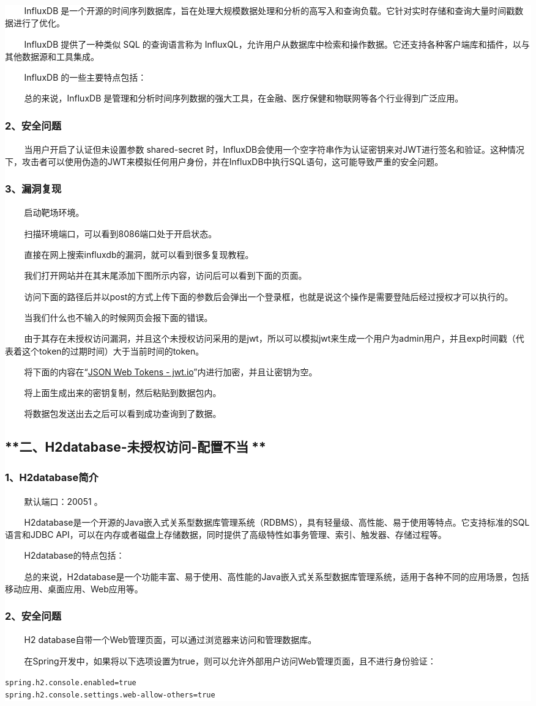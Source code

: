         InfluxDB 是一个开源的时间序列数据库，旨在处理大规模数据处理和分析的高写入和查询负载。它针对实时存储和查询大量时间戳数据进行了优化。

        InfluxDB 提供了一种类似 SQL 的查询语言称为 InfluxQL，允许用户从数据库中检索和操作数据。它还支持各种客户端库和插件，以与其他数据源和工具集成。

        InfluxDB 的一些主要特点包括：

        总的来说，InfluxDB 是管理和分析时间序列数据的强大工具，在金融、医疗保健和物联网等各个行业得到广泛应用。

### 2、安全问题

        当用户开启了认证但未设置参数 shared-secret 时，InfluxDB会使用一个空字符串作为认证密钥来对JWT进行签名和验证。这种情况下，攻击者可以使用伪造的JWT来模拟任何用户身份，并在InfluxDB中执行SQL语句，这可能导致严重的安全问题。

### 3、漏洞复现 

        启动靶场环境。

        扫描环境端口，可以看到8086端口处于开启状态。

        直接在网上搜索influxdb的漏洞，就可以看到很多复现教程。

        我们打开网站并在其末尾添加下图所示内容，访问后可以看到下面的页面。

        访问下面的路径后并以post的方式上传下面的参数后会弹出一个登录框，也就是说这个操作是需要登陆后经过授权才可以执行的。

        当我们什么也不输入的时候网页会报下面的错误。

        由于其存在未授权访问漏洞，并且这个未授权访问采用的是jwt，所以可以模拟jwt来生成一个用户为admin用户，并且exp时间戳（代表着这个token的过期时间）大于当前时间的token。 

        将下面的内容在“[JSON Web Tokens - jwt.io](https://jwt.io/)”内进行加密，并且让密钥为空。

        将上面生成出来的密钥复制，然后粘贴到数据包内。

        将数据包发送出去之后可以看到成功查询到了数据。

## **二、H2database-未授权访问-配置不当 **

### 1、H2database简介

        默认端口：20051 。 

        H2database是一个开源的Java嵌入式关系型数据库管理系统（RDBMS），具有轻量级、高性能、易于使用等特点。它支持标准的SQL语言和JDBC API，可以在内存或者磁盘上存储数据，同时提供了高级特性如事务管理、索引、触发器、存储过程等。

        H2database的特点包括：

        总的来说，H2database是一个功能丰富、易于使用、高性能的Java嵌入式关系型数据库管理系统，适用于各种不同的应用场景，包括移动应用、桌面应用、Web应用等。

### 2、安全问题

        H2 database自带一个Web管理页面，可以通过浏览器来访问和管理数据库。

        在Spring开发中，如果将以下选项设置为true，则可以允许外部用户访问Web管理页面，且不进行身份验证：

```
spring.h2.console.enabled=true
spring.h2.console.settings.web-allow-others=true

```

